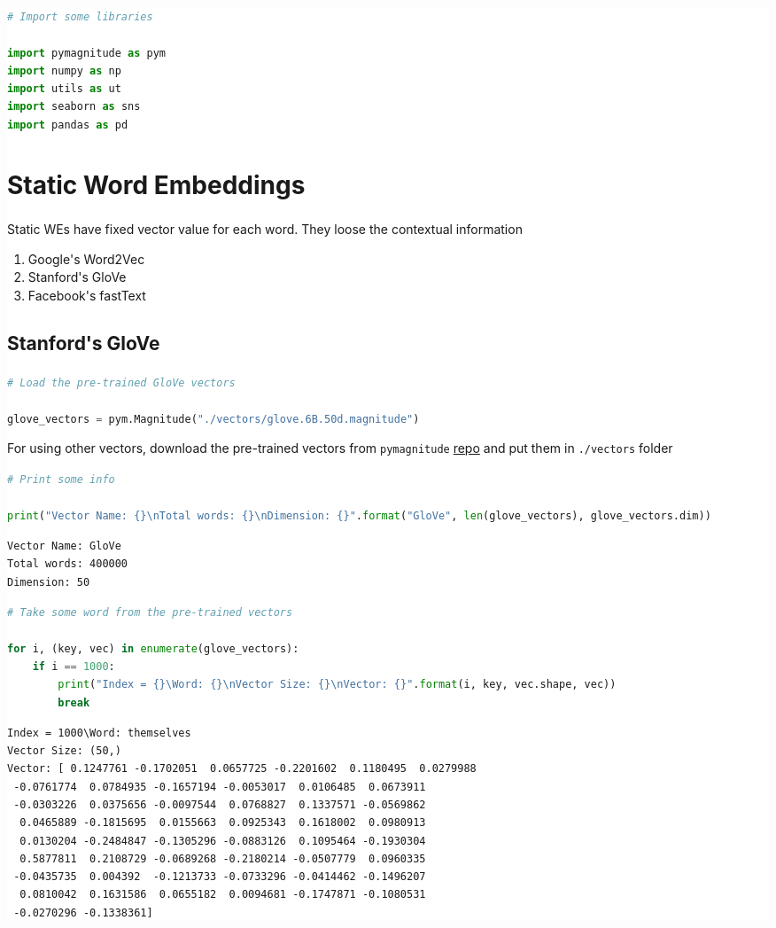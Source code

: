 
```python
# Import some libraries

import pymagnitude as pym
import numpy as np
import utils as ut
import seaborn as sns
import pandas as pd
```

# Static Word Embeddings
Static WEs have fixed vector value for each word. They loose the contextual information

1. Google's Word2Vec
2. Stanford's GloVe
3. Facebook's fastText

## Stanford's GloVe


```python
# Load the pre-trained GloVe vectors

glove_vectors = pym.Magnitude("./vectors/glove.6B.50d.magnitude")
```

For using other vectors, download the pre-trained vectors from `pymagnitude` [repo](https://github.com/plasticityai/magnitude#pre-converted-magnitude-formats-of-popular-embeddings-models) and put them in `./vectors` folder


```python
# Print some info

print("Vector Name: {}\nTotal words: {}\nDimension: {}".format("GloVe", len(glove_vectors), glove_vectors.dim))
```

    Vector Name: GloVe
    Total words: 400000
    Dimension: 50
    


```python
# Take some word from the pre-trained vectors

for i, (key, vec) in enumerate(glove_vectors):
    if i == 1000:
        print("Index = {}\Word: {}\nVector Size: {}\nVector: {}".format(i, key, vec.shape, vec))
        break
```

    Index = 1000\Word: themselves
    Vector Size: (50,)
    Vector: [ 0.1247761 -0.1702051  0.0657725 -0.2201602  0.1180495  0.0279988
     -0.0761774  0.0784935 -0.1657194 -0.0053017  0.0106485  0.0673911
     -0.0303226  0.0375656 -0.0097544  0.0768827  0.1337571 -0.0569862
      0.0465889 -0.1815695  0.0155663  0.0925343  0.1618002  0.0980913
      0.0130204 -0.2484847 -0.1305296 -0.0883126  0.1095464 -0.1930304
      0.5877811  0.2108729 -0.0689268 -0.2180214 -0.0507779  0.0960335
     -0.0435735  0.004392  -0.1213733 -0.0733296 -0.0414462 -0.1496207
      0.0810042  0.1631586  0.0655182  0.0094681 -0.1747871 -0.1080531
     -0.0270296 -0.1338361]
    